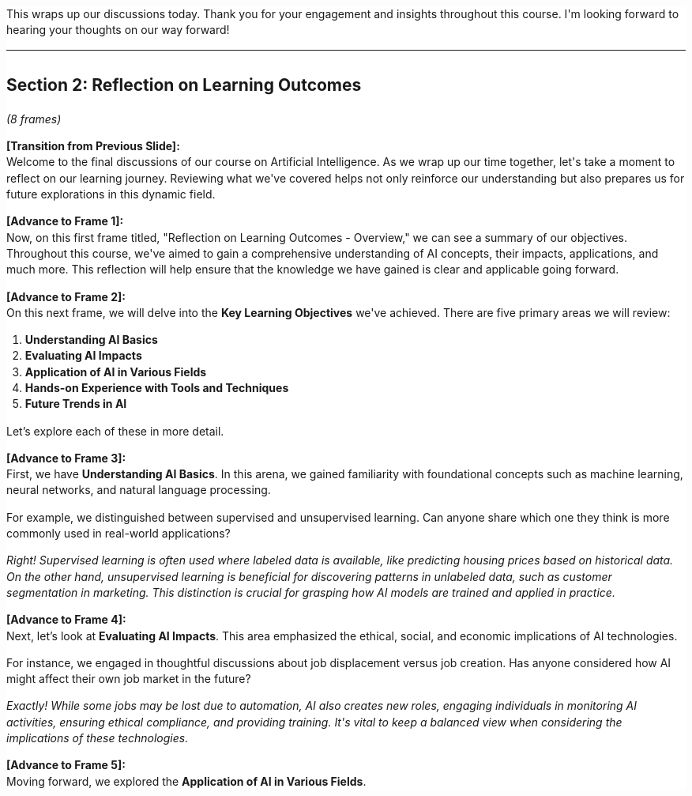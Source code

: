 
This wraps up our discussions today. Thank you for your engagement and insights throughout this course. I'm looking forward to hearing your thoughts on our way forward!

---

## Section 2: Reflection on Learning Outcomes
*(8 frames)*

**[Transition from Previous Slide]:**  
Welcome to the final discussions of our course on Artificial Intelligence. As we wrap up our time together, let's take a moment to reflect on our learning journey. Reviewing what we've covered helps not only reinforce our understanding but also prepares us for future explorations in this dynamic field. 

**[Advance to Frame 1]:**  
Now, on this first frame titled, "Reflection on Learning Outcomes - Overview," we can see a summary of our objectives. Throughout this course, we've aimed to gain a comprehensive understanding of AI concepts, their impacts, applications, and much more. This reflection will help ensure that the knowledge we have gained is clear and applicable going forward.

**[Advance to Frame 2]:**  
On this next frame, we will delve into the **Key Learning Objectives** we've achieved. There are five primary areas we will review:

1. **Understanding AI Basics**
2. **Evaluating AI Impacts**
3. **Application of AI in Various Fields**
4. **Hands-on Experience with Tools and Techniques**
5. **Future Trends in AI**

Let’s explore each of these in more detail.

**[Advance to Frame 3]:**  
First, we have **Understanding AI Basics**. In this arena, we gained familiarity with foundational concepts such as machine learning, neural networks, and natural language processing. 

For example, we distinguished between supervised and unsupervised learning. Can anyone share which one they think is more commonly used in real-world applications? 

*Right! Supervised learning is often used where labeled data is available, like predicting housing prices based on historical data. On the other hand, unsupervised learning is beneficial for discovering patterns in unlabeled data, such as customer segmentation in marketing. This distinction is crucial for grasping how AI models are trained and applied in practice.*

**[Advance to Frame 4]:**  
Next, let’s look at **Evaluating AI Impacts**. This area emphasized the ethical, social, and economic implications of AI technologies. 

For instance, we engaged in thoughtful discussions about job displacement versus job creation. Has anyone considered how AI might affect their own job market in the future? 

*Exactly! While some jobs may be lost due to automation, AI also creates new roles, engaging individuals in monitoring AI activities, ensuring ethical compliance, and providing training. It's vital to keep a balanced view when considering the implications of these technologies.*

**[Advance to Frame 5]:**  
Moving forward, we explored the **Application of AI in Various Fields**. 
